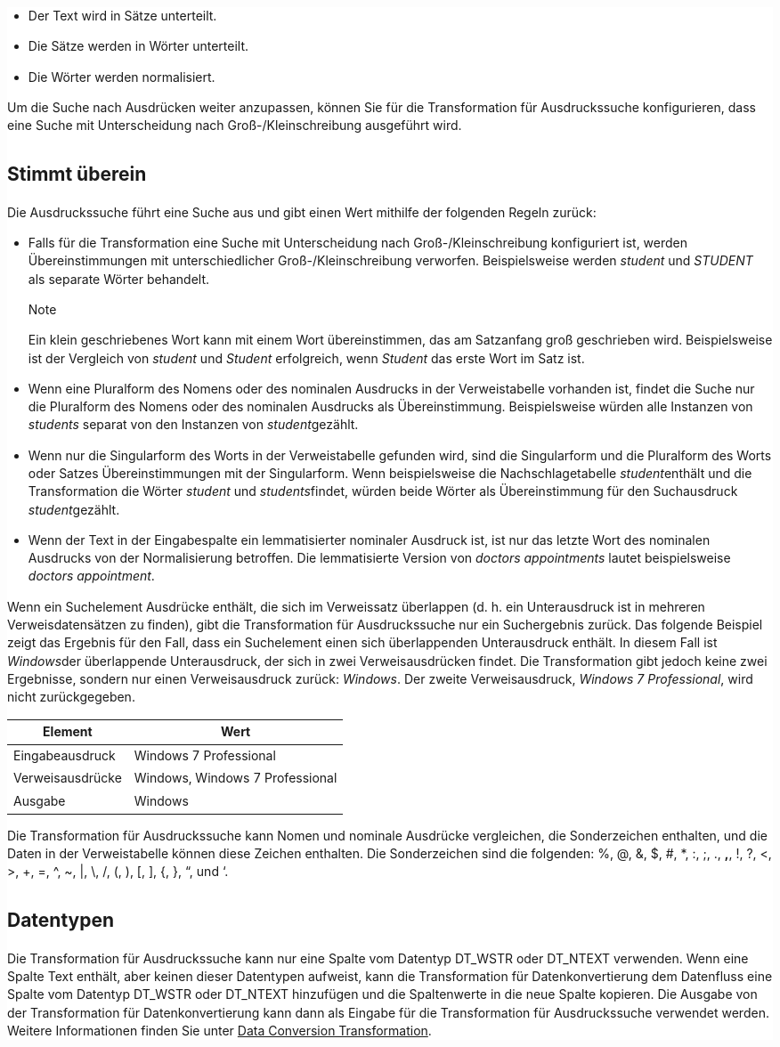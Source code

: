 -   Der Text wird in Sätze unterteilt.  
  
-   Die Sätze werden in Wörter unterteilt.  
  
-   Die Wörter werden normalisiert.  
  
 Um die Suche nach Ausdrücken weiter anzupassen, können Sie für die Transformation für Ausdruckssuche konfigurieren, dass eine Suche mit Unterscheidung nach Groß-/Kleinschreibung ausgeführt wird.  
  
## <a name="matches"></a>Stimmt überein  
 Die Ausdruckssuche führt eine Suche aus und gibt einen Wert mithilfe der folgenden Regeln zurück:  
  
-   Falls für die Transformation eine Suche mit Unterscheidung nach Groß-/Kleinschreibung konfiguriert ist, werden Übereinstimmungen mit unterschiedlicher Groß-/Kleinschreibung verworfen. Beispielsweise werden *student* und *STUDENT* als separate Wörter behandelt.  
  
    > [!NOTE]  
    >  Ein klein geschriebenes Wort kann mit einem Wort übereinstimmen, das am Satzanfang groß geschrieben wird. Beispielsweise ist der Vergleich von *student* und *Student* erfolgreich, wenn *Student* das erste Wort im Satz ist.  
  
-   Wenn eine Pluralform des Nomens oder des nominalen Ausdrucks in der Verweistabelle vorhanden ist, findet die Suche nur die Pluralform des Nomens oder des nominalen Ausdrucks als Übereinstimmung. Beispielsweise würden alle Instanzen von *students* separat von den Instanzen von *student*gezählt.  
  
-   Wenn nur die Singularform des Worts in der Verweistabelle gefunden wird, sind die Singularform und die Pluralform des Worts oder Satzes Übereinstimmungen mit der Singularform. Wenn beispielsweise die Nachschlagetabelle *student*enthält und die Transformation die Wörter *student* und *students*findet, würden beide Wörter als Übereinstimmung für den Suchausdruck *student*gezählt.  
  
-   Wenn der Text in der Eingabespalte ein lemmatisierter nominaler Ausdruck ist, ist nur das letzte Wort des nominalen Ausdrucks von der Normalisierung betroffen. Die lemmatisierte Version von *doctors appointments* lautet beispielsweise *doctors appointment*.  
  
 Wenn ein Suchelement Ausdrücke enthält, die sich im Verweissatz überlappen (d. h. ein Unterausdruck ist in mehreren Verweisdatensätzen zu finden), gibt die Transformation für Ausdruckssuche nur ein Suchergebnis zurück. Das folgende Beispiel zeigt das Ergebnis für den Fall, dass ein Suchelement einen sich überlappenden Unterausdruck enthält. In diesem Fall ist *Windows*der überlappende Unterausdruck, der sich in zwei Verweisausdrücken findet. Die Transformation gibt jedoch keine zwei Ergebnisse, sondern nur einen Verweisausdruck zurück: *Windows*. Der zweite Verweisausdruck, *Windows 7 Professional*, wird nicht zurückgegeben.  
  
|Element|Wert|  
|----------|-----------|  
|Eingabeausdruck|Windows 7 Professional|  
|Verweisausdrücke|Windows, Windows 7 Professional|  
|Ausgabe|Windows|  
  
 Die Transformation für Ausdruckssuche kann Nomen und nominale Ausdrücke vergleichen, die Sonderzeichen enthalten, und die Daten in der Verweistabelle können diese Zeichen enthalten. Die Sonderzeichen sind die folgenden: %, @, &, $, #, \*, :, ;, ., **,**, !, ?, \<, >, +, =, ^, ~, |, \\, /, (, ), [, ], {, }, “, und ‘.  
  
## <a name="data-types"></a>Datentypen  
 Die Transformation für Ausdruckssuche kann nur eine Spalte vom Datentyp DT_WSTR oder DT_NTEXT verwenden. Wenn eine Spalte Text enthält, aber keinen dieser Datentypen aufweist, kann die Transformation für Datenkonvertierung dem Datenfluss eine Spalte vom Datentyp DT_WSTR oder DT_NTEXT hinzufügen und die Spaltenwerte in die neue Spalte kopieren. Die Ausgabe von der Transformation für Datenkonvertierung kann dann als Eingabe für die Transformation für Ausdruckssuche verwendet werden. Weitere Informationen finden Sie unter [Data Conversion Transformation](../../../integration-services/data-flow/transformations/data-conversion-transformation.md).  
  
